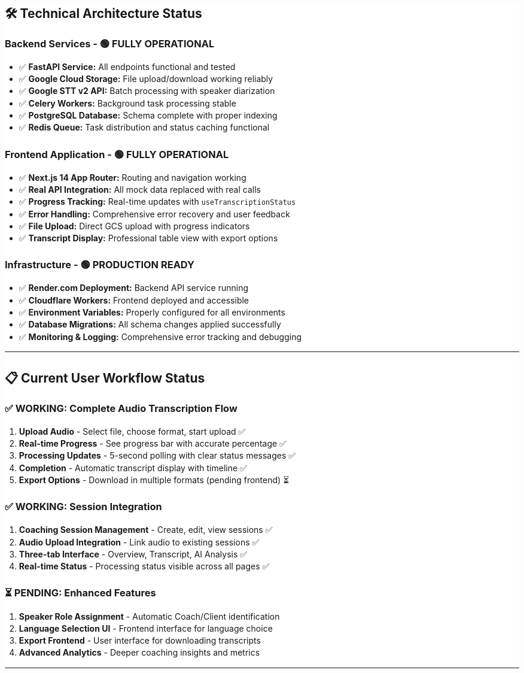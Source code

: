 ## 🛠 Technical Architecture Status

### Backend Services - 🟢 FULLY OPERATIONAL
- ✅ **FastAPI Service:** All endpoints functional and tested
- ✅ **Google Cloud Storage:** File upload/download working reliably
- ✅ **Google STT v2 API:** Batch processing with speaker diarization
- ✅ **Celery Workers:** Background task processing stable
- ✅ **PostgreSQL Database:** Schema complete with proper indexing
- ✅ **Redis Queue:** Task distribution and status caching functional

### Frontend Application - 🟢 FULLY OPERATIONAL  
- ✅ **Next.js 14 App Router:** Routing and navigation working
- ✅ **Real API Integration:** All mock data replaced with real calls
- ✅ **Progress Tracking:** Real-time updates with `useTranscriptionStatus`
- ✅ **Error Handling:** Comprehensive error recovery and user feedback
- ✅ **File Upload:** Direct GCS upload with progress indicators
- ✅ **Transcript Display:** Professional table view with export options

### Infrastructure - 🟢 PRODUCTION READY
- ✅ **Render.com Deployment:** Backend API service running
- ✅ **Cloudflare Workers:** Frontend deployed and accessible
- ✅ **Environment Variables:** Properly configured for all environments
- ✅ **Database Migrations:** All schema changes applied successfully
- ✅ **Monitoring & Logging:** Comprehensive error tracking and debugging

---

## 📋 Current User Workflow Status

### ✅ WORKING: Complete Audio Transcription Flow
1. **Upload Audio** - Select file, choose format, start upload ✅
2. **Real-time Progress** - See progress bar with accurate percentage ✅
3. **Processing Updates** - 5-second polling with clear status messages ✅
4. **Completion** - Automatic transcript display with timeline ✅
5. **Export Options** - Download in multiple formats (pending frontend) ⏳

### ✅ WORKING: Session Integration
1. **Coaching Session Management** - Create, edit, view sessions ✅
2. **Audio Upload Integration** - Link audio to existing sessions ✅
3. **Three-tab Interface** - Overview, Transcript, AI Analysis ✅
4. **Real-time Status** - Processing status visible across all pages ✅

### ⏳ PENDING: Enhanced Features
1. **Speaker Role Assignment** - Automatic Coach/Client identification
2. **Language Selection UI** - Frontend interface for language choice
3. **Export Frontend** - User interface for downloading transcripts
4. **Advanced Analytics** - Deeper coaching insights and metrics

---